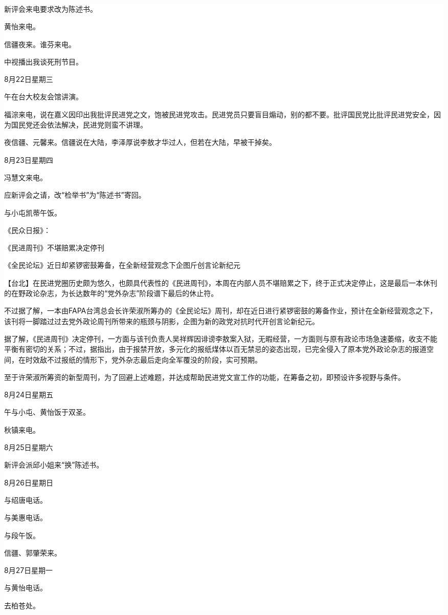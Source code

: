 新评会来电要求改为陈述书。

黄怡来电。

信疆夜来。谁芬来电。

中视播出我谈死刑节目。

8月22日星期三

午在台大校友会馆讲演。

福淙来电，说在嘉义因印出我批评民进党之文，饱被民进党攻击。民进党员只要盲目煽动，别的都不要。批评国民党比批评民进党安全，因为国民党还会依法解决，民进党则蛮不讲理。

夜信疆、元馨来。信疆说在大陆，李泽厚说李敖才华过人，但若在大陆，早被干掉矣。

8月23日星期四

冯慧文来电。

应新评会之请，改“检举书”为“陈述书”寄回。

与小屯凯蒂午饭。

《民众日报》：

《民进周刊》不堪赔累决定停刊

《全民论坛》近日却紧锣密鼓筹备，在全新经营观念下企图斤创言论新纪元

【台北】在民进党圈历史颇为悠久，也颇具代表性的《民进周刊》，本周在内部人员不堪赔累之下，终于正式决定停止，这是最后一本休刊的在野政论杂志，为长达数年的“党外杂志”阶段谱下最后的休止符。

不过据了解，一本由FAPA台湾总会长许荣淑所筹办的《全民论坛》周刊，却在近日进行紧锣密鼓的筹备作业，预计在全新经营观念之下，该刊将一脚踏过过去党外政论周刊所带来的瓶颈与阴影，企图为新的政党对抗时代开创言论新纪元。

据了解，《民进周刊》决定停刊，一方面与该刊负责人吴祥辉因诽谤李敖案入狱，无暇经营，一方面则与原有政论市场急速萎缩，收支不能平衡有密切的关系；不过，据指出，由于报禁开放，多元化的报纸煤体以百无禁忌的姿态出现，已完全侵入了原本党外政论杂志的报道空间，在时效敌不过报纸的情形下，党外杂志最后走向全军覆没的阶段，实可预期。

至于许荣淑所筹资的新型周刊，为了回避上述难题，并达成帮助民进党文宣工作的功能，在筹备之初，即预设许多视野与条件。

8月24日星期五

午与小屯、黄怡饭于双圣。

秋镇来电。

8月25日星期六

新评会派邱小姐来“换”陈述书。

8月26日星期日

与绍唐电话。

与美惠电话。

与段午饭。

信疆、郭肇荣来。

8月27日星期一

与黄怡电话。

去柏苍处。
